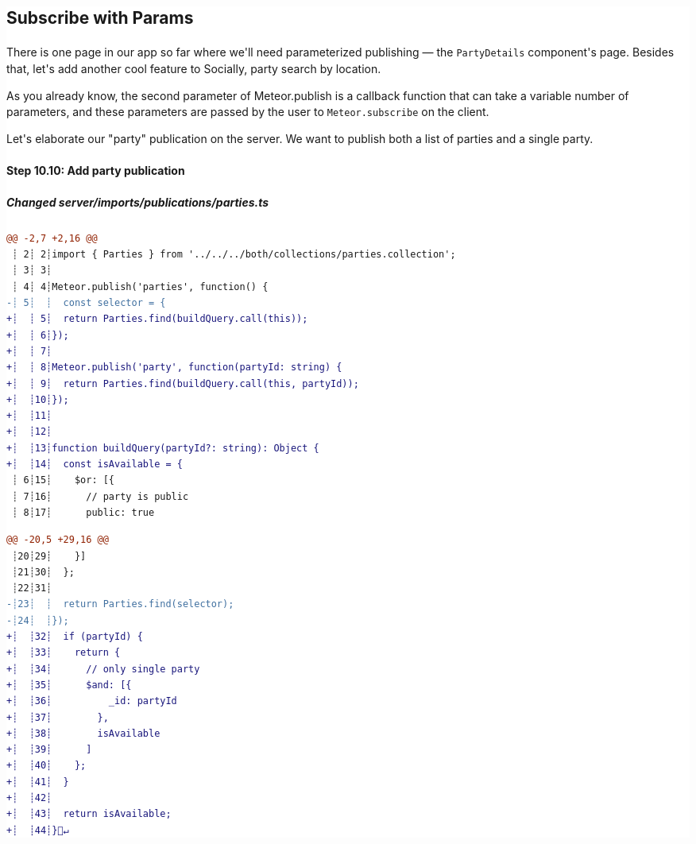 ## Subscribe with Params

There is one page in our app so far where we'll need parameterized publishing — the `PartyDetails` component's page.
Besides that, let's add another cool feature to Socially, party search by location.

As you already know, the second parameter of Meteor.publish is a callback function that can take a variable number
of parameters, and these parameters are passed by the user to `Meteor.subscribe` on the client.

Let's elaborate our "party" publication on the server. We want to publish both a list of parties and a single party.

[{]: <helper> (diff_step 10.10)
#### Step 10.10: Add party publication

##### Changed server/imports/publications/parties.ts
```diff
@@ -2,7 +2,16 @@
 ┊ 2┊ 2┊import { Parties } from '../../../both/collections/parties.collection';
 ┊ 3┊ 3┊
 ┊ 4┊ 4┊Meteor.publish('parties', function() {
-┊ 5┊  ┊  const selector = {
+┊  ┊ 5┊  return Parties.find(buildQuery.call(this));
+┊  ┊ 6┊});
+┊  ┊ 7┊
+┊  ┊ 8┊Meteor.publish('party', function(partyId: string) {
+┊  ┊ 9┊  return Parties.find(buildQuery.call(this, partyId));
+┊  ┊10┊});
+┊  ┊11┊
+┊  ┊12┊
+┊  ┊13┊function buildQuery(partyId?: string): Object {
+┊  ┊14┊  const isAvailable = {
 ┊ 6┊15┊    $or: [{
 ┊ 7┊16┊      // party is public
 ┊ 8┊17┊      public: true
```
```diff
@@ -20,5 +29,16 @@
 ┊20┊29┊    }]
 ┊21┊30┊  };
 ┊22┊31┊
-┊23┊  ┊  return Parties.find(selector);
-┊24┊  ┊});
+┊  ┊32┊  if (partyId) {
+┊  ┊33┊    return {
+┊  ┊34┊      // only single party
+┊  ┊35┊      $and: [{
+┊  ┊36┊          _id: partyId
+┊  ┊37┊        },
+┊  ┊38┊        isAvailable
+┊  ┊39┊      ]
+┊  ┊40┊    };
+┊  ┊41┊  }
+┊  ┊42┊
+┊  ┊43┊  return isAvailable;
+┊  ┊44┊}🚫↵
```
[}]: #


[{]: <region> (header)
[{]: <region> (body)
[{]: <helper> (diff_step 10.2)
[{]: <helper> (diff_step 10.3)
[{]: <helper> (diff_step 10.4)
[{]: <helper> (diff_step 10.5)
[{]: <helper> (diff_step 10.6)
[{]: <helper> (diff_step 10.7)
[{]: <helper> (diff_step 10.8)
[{]: <helper> (diff_step 10.9)
[{]: <helper> (diff_step 10.11)
[{]: <helper> (diff_step 10.12)
[{]: <helper> (diff_step 10.13)
[{]: <region> (footer)
[{]: <helper> (nav_step)